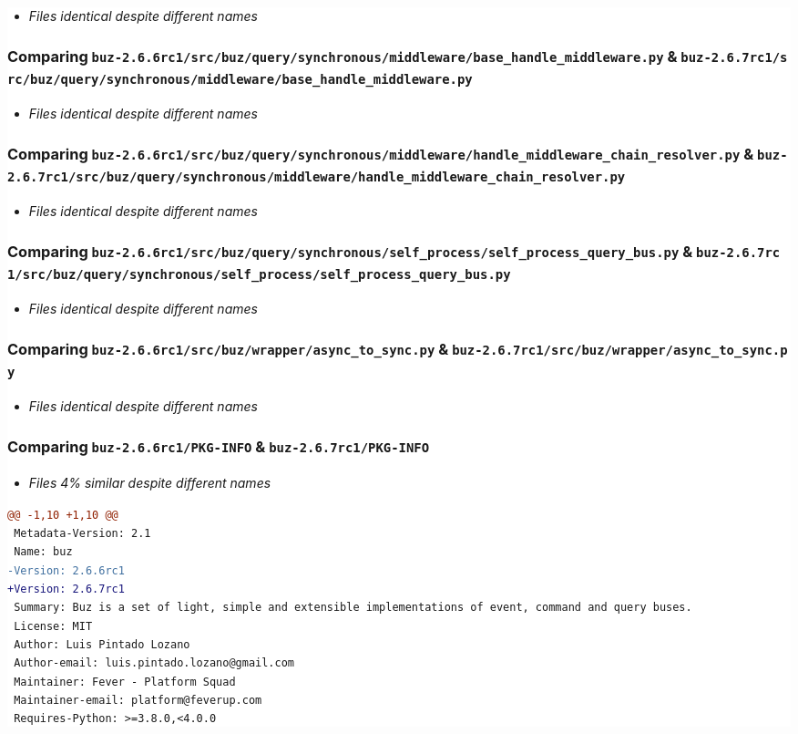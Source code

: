  * *Files identical despite different names*

### Comparing `buz-2.6.6rc1/src/buz/query/synchronous/middleware/base_handle_middleware.py` & `buz-2.6.7rc1/src/buz/query/synchronous/middleware/base_handle_middleware.py`

 * *Files identical despite different names*

### Comparing `buz-2.6.6rc1/src/buz/query/synchronous/middleware/handle_middleware_chain_resolver.py` & `buz-2.6.7rc1/src/buz/query/synchronous/middleware/handle_middleware_chain_resolver.py`

 * *Files identical despite different names*

### Comparing `buz-2.6.6rc1/src/buz/query/synchronous/self_process/self_process_query_bus.py` & `buz-2.6.7rc1/src/buz/query/synchronous/self_process/self_process_query_bus.py`

 * *Files identical despite different names*

### Comparing `buz-2.6.6rc1/src/buz/wrapper/async_to_sync.py` & `buz-2.6.7rc1/src/buz/wrapper/async_to_sync.py`

 * *Files identical despite different names*

### Comparing `buz-2.6.6rc1/PKG-INFO` & `buz-2.6.7rc1/PKG-INFO`

 * *Files 4% similar despite different names*

```diff
@@ -1,10 +1,10 @@
 Metadata-Version: 2.1
 Name: buz
-Version: 2.6.6rc1
+Version: 2.6.7rc1
 Summary: Buz is a set of light, simple and extensible implementations of event, command and query buses.
 License: MIT
 Author: Luis Pintado Lozano
 Author-email: luis.pintado.lozano@gmail.com
 Maintainer: Fever - Platform Squad
 Maintainer-email: platform@feverup.com
 Requires-Python: >=3.8.0,<4.0.0
```

